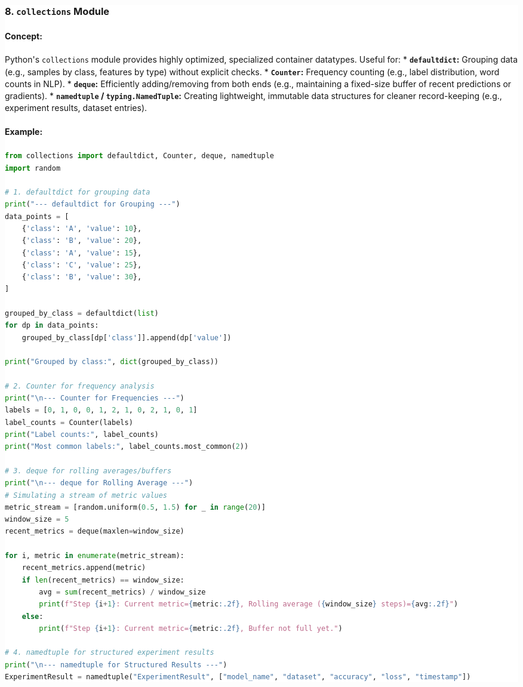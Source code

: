 ### 8. `collections` Module

#### Concept: 

Python's `collections` module provides highly optimized, specialized container datatypes. Useful for:
    *   **`defaultdict`:** Grouping data (e.g., samples by class, features by type) without explicit checks.
    *   **`Counter`:** Frequency counting (e.g., label distribution, word counts in NLP).
    *   **`deque`:** Efficiently adding/removing from both ends (e.g., maintaining a fixed-size buffer of recent predictions or gradients).
    *   **`namedtuple` / `typing.NamedTuple`:** Creating lightweight, immutable data structures for cleaner record-keeping (e.g., experiment results, dataset entries).

#### Example: 

```python
from collections import defaultdict, Counter, deque, namedtuple
import random

# 1. defaultdict for grouping data
print("--- defaultdict for Grouping ---")
data_points = [
    {'class': 'A', 'value': 10},
    {'class': 'B', 'value': 20},
    {'class': 'A', 'value': 15},
    {'class': 'C', 'value': 25},
    {'class': 'B', 'value': 30},
]

grouped_by_class = defaultdict(list)
for dp in data_points:
    grouped_by_class[dp['class']].append(dp['value'])

print("Grouped by class:", dict(grouped_by_class))

# 2. Counter for frequency analysis
print("\n--- Counter for Frequencies ---")
labels = [0, 1, 0, 0, 1, 2, 1, 0, 2, 1, 0, 1]
label_counts = Counter(labels)
print("Label counts:", label_counts)
print("Most common labels:", label_counts.most_common(2))

# 3. deque for rolling averages/buffers
print("\n--- deque for Rolling Average ---")
# Simulating a stream of metric values
metric_stream = [random.uniform(0.5, 1.5) for _ in range(20)]
window_size = 5
recent_metrics = deque(maxlen=window_size)

for i, metric in enumerate(metric_stream):
    recent_metrics.append(metric)
    if len(recent_metrics) == window_size:
        avg = sum(recent_metrics) / window_size
        print(f"Step {i+1}: Current metric={metric:.2f}, Rolling average ({window_size} steps)={avg:.2f}")
    else:
        print(f"Step {i+1}: Current metric={metric:.2f}, Buffer not full yet.")

# 4. namedtuple for structured experiment results
print("\n--- namedtuple for Structured Results ---")
ExperimentResult = namedtuple("ExperimentResult", ["model_name", "dataset", "accuracy", "loss", "timestamp"])

```